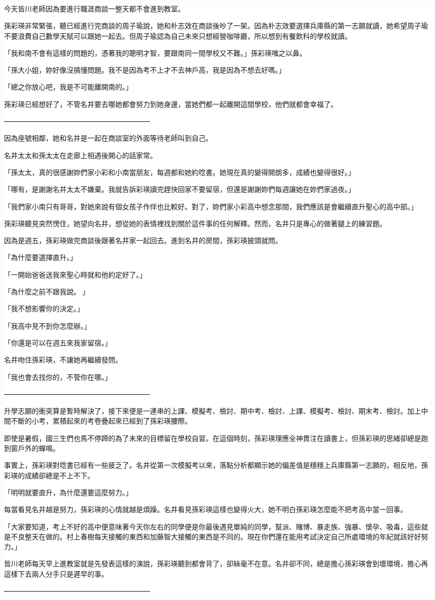 
今天皆川老師因為要進行職涯商談一整天都不會進到教室。

孫彩瑛非常緊張，聽已經進行完商談的周子瑜說，她和朴志效在商談後吵了一架。因為朴志效要選擇兵庫縣的第一志願就讀，她希望周子瑜不要浪費自己數學天賦可以跟她一起去。但周子瑜認為自己未來只想經營咖啡廳，所以想到有餐飲科的學校就讀。

「我和南不會有這樣的問題的，憑著我的聰明才智，要跟南同一間學校又不難。」孫彩瑛嗤之以鼻。

「孫大小姐，妳好像沒搞懂問題。我不是因為考不上才不去神戶高，我是因為不想去好嗎。」

「總之你放心吧，我是不可能離開南的。」

孫彩瑛已經想好了，不管名井要去哪她都會努力到她身邊，當她們都一起離開這間學校，他們就都會幸福了。

—————————————————————

因為座號相鄰，她和名井是一起在商談室的外面等待老師叫到自己。

名井太太和孫太太在走廊上相遇後開心的話家常。

「孫太太，真的很感謝妳們家小彩和小南當朋友，每週都和她約唸書。她現在真的變得開朗多，成績也變得很好。」

「哪有，是謝謝名井太太不嫌棄。我就告訴彩瑛讀完趕快回家不要留宿，但還是謝謝妳們每週讓她在妳們家過夜。」

「我們家小南只有哥哥，對她來說有個女孩子作伴也比較好。對了，妳們家小彩高中想念那間，我們應該是會繼續直升聖心的高中部。」

孫彩瑛聽見突然愣住，她望向名井，想從她的表情裡找到關於這件事的任何解釋。然而，名井只是專心的做著腿上的練習題。

因為是週五，孫彩瑛做完商談後跟著名井家一起回去。進到名井的房間，孫彩瑛披頭就問。

「為什麼要選擇直升。」

「一開始爸爸送我來聖心時就和他約定好了。」

「為什麼之前不跟我說。 」

「我不想影響你的決定。」

「我高中見不到你怎麼辦。」

「你還是可以在週五來我家留宿。」

名井吻住孫彩瑛，不讓她再繼續發問。

「我也會去找你的，不管你在哪。」

—————————————————————

升學志願的衝突算是暫時解決了，接下來便是一連串的上課、模擬考、檢討、期中考、檢討、上課、模擬考、檢討、期末考、檢討。加上中間不斷的小考，累積起來的考卷疊起來已經到了孫彩瑛腰際。

即使是暑假，國三生們也馬不停蹄的為了未來的目標留在學校自習。在這個時刻，孫彩瑛理應全神貫注在讀書上，但孫彩瑛的思緒卻總是跑到窗戶外的蟬鳴。

事實上，孫彩瑛對唸書已經有一些疲乏了。名井從第一次模擬考以來，落點分析都顯示她的偏差值是穩穩上兵庫縣第一志願的，相反地，孫彩瑛的成績卻總是不上不下。

「明明就要直升，為什麼還要這麼努力。」

每當看見名井越是努力，孫彩瑛的心情就越是煩躁。名井看見孫彩瑛這樣也變得火大，她不明白孫彩瑛怎麼能不把考高中當一回事。

「大家要知道，考上不好的高中便意味著今天你左右的同學便是你最後遇見單純的同學，幫派、賭博、暴走族、強暴、懷孕、吸毒，這些就是不良整天在做的。村上春樹每天接觸的東西和加藤智大接觸的東西是不同的。現在你們還在能用考試決定自己所處環境的年紀就該好好努力。」

皆川老師每天早上進教室就是先發表這樣的演說，孫彩瑛聽到都會背了，卻絲毫不在意。名井卻不同，總是擔心孫彩瑛會到壞環境，擔心再這樣下去兩人分手只是遲早的事。

—————————————————————
